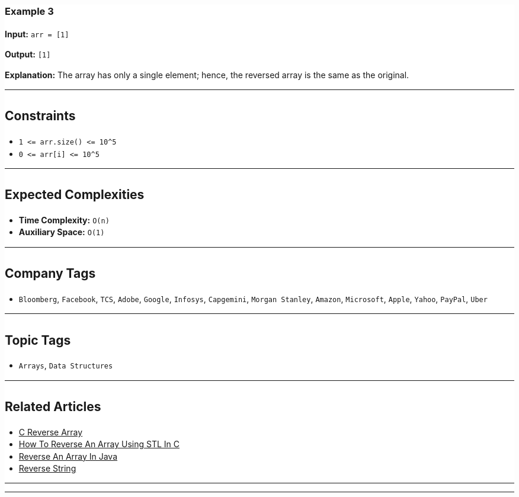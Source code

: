 ### Example 3

**Input:**
`arr = [1]`

**Output:**
`[1]`

**Explanation:**
The array has only a single element; hence, the reversed array is the same as the original.

---

## Constraints

* `1 <= arr.size() <= 10^5`
* `0 <= arr[i] <= 10^5`

---

## Expected Complexities

* **Time Complexity:** `O(n)`
* **Auxiliary Space:** `O(1)`

---

## Company Tags

* `Bloomberg`, `Facebook`, `TCS`, `Adobe`, `Google`, `Infosys`, `Capgemini`, `Morgan Stanley`, `Amazon`, `Microsoft`, `Apple`, `Yahoo`, `PayPal`, `Uber`

---

## Topic Tags

* `Arrays`, `Data Structures`

---

## Related Articles

* [C Reverse Array](https://www.geeksforgeeks.org/cpp-program-to-print-reverse-of-a-string-using-recursion/)
* [How To Reverse An Array Using STL In C](https://www.geeksforgeeks.org/reverse-a-string-in-c-cpp-different-methods/)
* [Reverse An Array In Java](https://www.geeksforgeeks.org/reverse-a-string-in-java/)
* [Reverse String](https://www.geeksforgeeks.org/string-reverse/)

---

---
